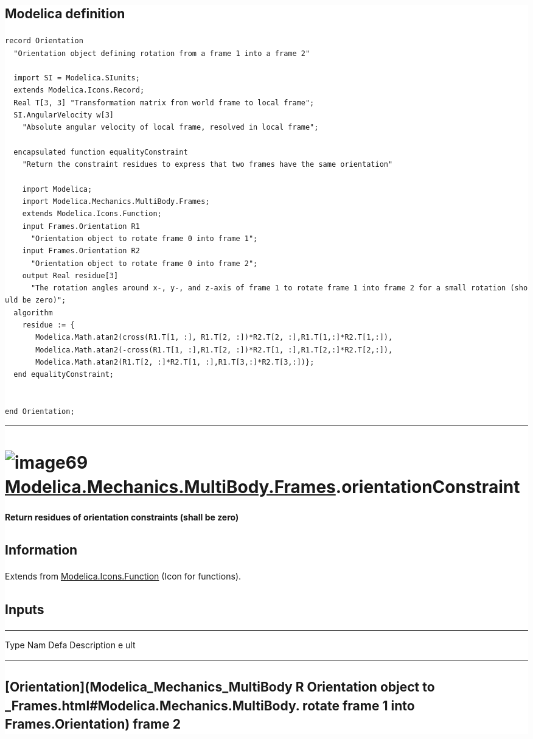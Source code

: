 Modelica definition
-------------------

    record Orientation 
      "Orientation object defining rotation from a frame 1 into a frame 2"

      import SI = Modelica.SIunits;
      extends Modelica.Icons.Record;
      Real T[3, 3] "Transformation matrix from world frame to local frame";
      SI.AngularVelocity w[3] 
        "Absolute angular velocity of local frame, resolved in local frame";

      encapsulated function equalityConstraint 
        "Return the constraint residues to express that two frames have the same orientation"

        import Modelica;
        import Modelica.Mechanics.MultiBody.Frames;
        extends Modelica.Icons.Function;
        input Frames.Orientation R1 
          "Orientation object to rotate frame 0 into frame 1";
        input Frames.Orientation R2 
          "Orientation object to rotate frame 0 into frame 2";
        output Real residue[3] 
          "The rotation angles around x-, y-, and z-axis of frame 1 to rotate frame 1 into frame 2 for a small rotation (should be zero)";
      algorithm 
        residue := {
           Modelica.Math.atan2(cross(R1.T[1, :], R1.T[2, :])*R2.T[2, :],R1.T[1,:]*R2.T[1,:]),
           Modelica.Math.atan2(-cross(R1.T[1, :],R1.T[2, :])*R2.T[1, :],R1.T[2,:]*R2.T[2,:]),
           Modelica.Math.atan2(R1.T[2, :]*R2.T[1, :],R1.T[3,:]*R2.T[3,:])};
      end equalityConstraint;


    end Orientation;

* * * * *

![image69](Modelica.Mechanics.MultiBody.Frames.orientationConstraintI.png) [Modelica.Mechanics.MultiBody.Frames](Modelica_Mechanics_MultiBody_Frames.html#Modelica.Mechanics.MultiBody.Frames).orientationConstraint
====================================================================================================================================================================================================================

**Return residues of orientation constraints (shall be zero)**

Information
-----------

Extends from
[Modelica.Icons.Function](Modelica_Icons.html#Modelica.Icons.Function)
(Icon for functions).

Inputs
------

  -------------------------------------------------------------------------
  Type                                       Nam Defa Description
                                             e   ult  
  ------------------------------------------ --- ---- ---------------------
  [Orientation](Modelica_Mechanics_MultiBody R        Orientation object to
  _Frames.html#Modelica.Mechanics.MultiBody.          rotate frame 1 into
  Frames.Orientation)                                 frame 2
  -------------------------------------------------------------------------
